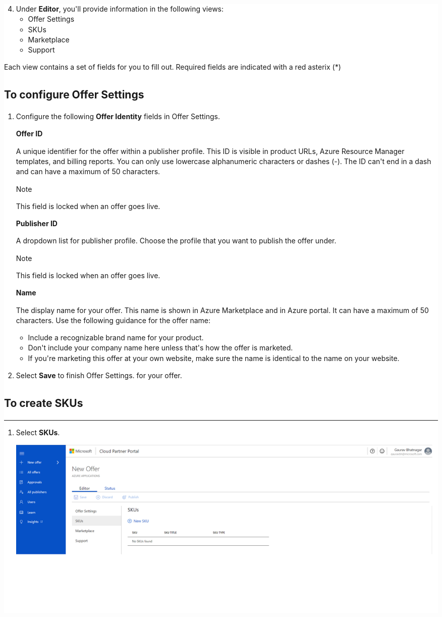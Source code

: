 
4.  Under **Editor**, you'll provide information in the following views:
    - Offer Settings
    - SKUs
    - Marketplace
    - Support

Each view contains a set of fields for you to fill out. Required fields are indicated with a red asterix (\*)

## To configure Offer Settings

1. Configure the following **Offer Identity** fields in Offer Settings.

    **Offer ID**

     A unique identifier for the offer within a publisher profile. This ID is visible in product URLs, Azure Resource Manager templates, and billing reports. You can only use lowercase alphanumeric characters or dashes (-). The ID can't end in a dash and can have a maximum of 50 characters. 
    >[!Note]
    >This field is locked when an offer goes live.

    **Publisher ID**

    A dropdown list for publisher profile. Choose the profile that you want to publish the offer under. 
    >[!Note]
    >This field is locked when an offer goes live.

    **Name**

    The display name for your offer. This name is shown  in Azure Marketplace and in Azure portal. It can have a maximum of 50 characters. Use the following guidance for the offer name:
    -  Include a recognizable brand name for your product. 
    - Don't include your company name here unless that's how the offer is marketed.
    - If you're marketing this offer at your own website, make sure the name is identical to the name on your website.

2. Select **Save** to finish Offer Settings.
for your offer.

## To create SKUs
------------------

1. Select **SKUs**. 

    ![New SKU](./media/cloud-partner-portal-publish-managed-app/newOffer_skus.png)
